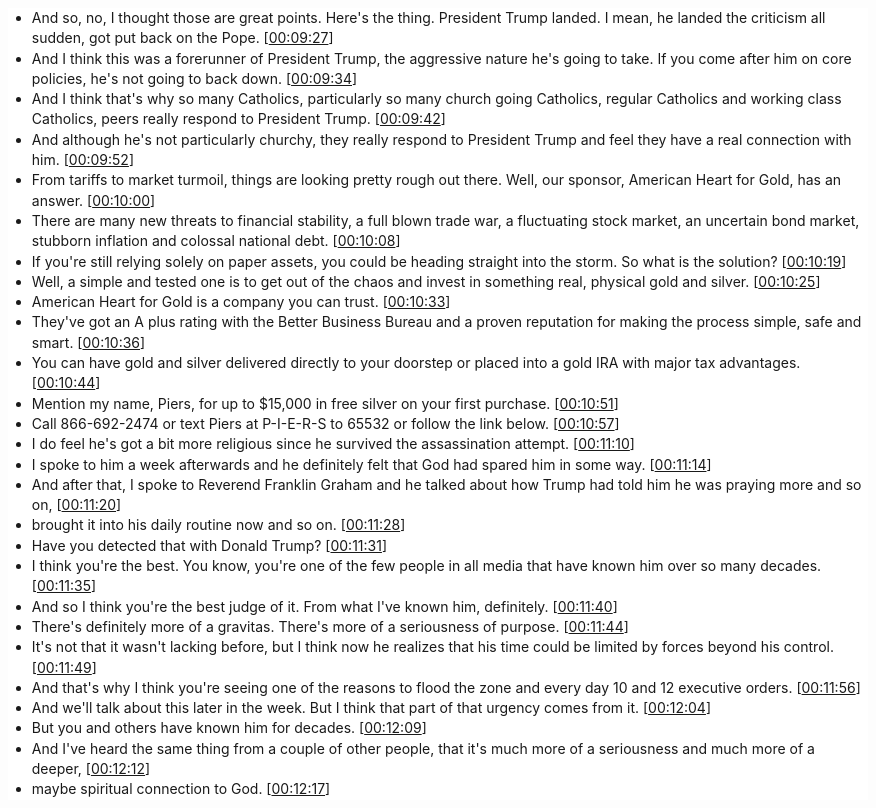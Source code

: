 *  And so, no, I thought those are great points. Here's the thing. President Trump landed. I mean, he landed the criticism all sudden, got put back on the Pope. [[00:09:27](https://www.youtube.com/watch?v=H49ro_IgBmU&t=567.2s)]
*  And I think this was a forerunner of President Trump, the aggressive nature he's going to take. If you come after him on core policies, he's not going to back down. [[00:09:34](https://www.youtube.com/watch?v=H49ro_IgBmU&t=574.4000000000001s)]
*  And I think that's why so many Catholics, particularly so many church going Catholics, regular Catholics and working class Catholics, peers really respond to President Trump. [[00:09:42](https://www.youtube.com/watch?v=H49ro_IgBmU&t=582.5600000000001s)]
*  And although he's not particularly churchy, they really respond to President Trump and feel they have a real connection with him. [[00:09:52](https://www.youtube.com/watch?v=H49ro_IgBmU&t=592.72s)]
*  From tariffs to market turmoil, things are looking pretty rough out there. Well, our sponsor, American Heart for Gold, has an answer. [[00:10:00](https://www.youtube.com/watch?v=H49ro_IgBmU&t=600.2s)]
*  There are many new threats to financial stability, a full blown trade war, a fluctuating stock market, an uncertain bond market, stubborn inflation and colossal national debt. [[00:10:08](https://www.youtube.com/watch?v=H49ro_IgBmU&t=608.12s)]
*  If you're still relying solely on paper assets, you could be heading straight into the storm. So what is the solution? [[00:10:19](https://www.youtube.com/watch?v=H49ro_IgBmU&t=619.4s)]
*  Well, a simple and tested one is to get out of the chaos and invest in something real, physical gold and silver. [[00:10:25](https://www.youtube.com/watch?v=H49ro_IgBmU&t=625.5999999999999s)]
*  American Heart for Gold is a company you can trust. [[00:10:33](https://www.youtube.com/watch?v=H49ro_IgBmU&t=633.0400000000001s)]
*  They've got an A plus rating with the Better Business Bureau and a proven reputation for making the process simple, safe and smart. [[00:10:36](https://www.youtube.com/watch?v=H49ro_IgBmU&t=636.12s)]
*  You can have gold and silver delivered directly to your doorstep or placed into a gold IRA with major tax advantages. [[00:10:44](https://www.youtube.com/watch?v=H49ro_IgBmU&t=644.0400000000001s)]
*  Mention my name, Piers, for up to $15,000 in free silver on your first purchase. [[00:10:51](https://www.youtube.com/watch?v=H49ro_IgBmU&t=651.68s)]
*  Call 866-692-2474 or text Piers at P-I-E-R-S to 65532 or follow the link below. [[00:10:57](https://www.youtube.com/watch?v=H49ro_IgBmU&t=657.56s)]
*  I do feel he's got a bit more religious since he survived the assassination attempt. [[00:11:10](https://www.youtube.com/watch?v=H49ro_IgBmU&t=670.0s)]
*  I spoke to him a week afterwards and he definitely felt that God had spared him in some way. [[00:11:14](https://www.youtube.com/watch?v=H49ro_IgBmU&t=674.4399999999999s)]
*  And after that, I spoke to Reverend Franklin Graham and he talked about how Trump had told him he was praying more and so on, [[00:11:20](https://www.youtube.com/watch?v=H49ro_IgBmU&t=680.84s)]
*  brought it into his daily routine now and so on. [[00:11:28](https://www.youtube.com/watch?v=H49ro_IgBmU&t=688.9200000000001s)]
*  Have you detected that with Donald Trump? [[00:11:31](https://www.youtube.com/watch?v=H49ro_IgBmU&t=691.8000000000001s)]
*  I think you're the best. You know, you're one of the few people in all media that have known him over so many decades. [[00:11:35](https://www.youtube.com/watch?v=H49ro_IgBmU&t=695.0400000000001s)]
*  And so I think you're the best judge of it. From what I've known him, definitely. [[00:11:40](https://www.youtube.com/watch?v=H49ro_IgBmU&t=700.6s)]
*  There's definitely more of a gravitas. There's more of a seriousness of purpose. [[00:11:44](https://www.youtube.com/watch?v=H49ro_IgBmU&t=704.72s)]
*  It's not that it wasn't lacking before, but I think now he realizes that his time could be limited by forces beyond his control. [[00:11:49](https://www.youtube.com/watch?v=H49ro_IgBmU&t=709.52s)]
*  And that's why I think you're seeing one of the reasons to flood the zone and every day 10 and 12 executive orders. [[00:11:56](https://www.youtube.com/watch?v=H49ro_IgBmU&t=716.9200000000001s)]
*  And we'll talk about this later in the week. But I think that part of that urgency comes from it. [[00:12:04](https://www.youtube.com/watch?v=H49ro_IgBmU&t=724.72s)]
*  But you and others have known him for decades. [[00:12:09](https://www.youtube.com/watch?v=H49ro_IgBmU&t=729.24s)]
*  And I've heard the same thing from a couple of other people, that it's much more of a seriousness and much more of a deeper, [[00:12:12](https://www.youtube.com/watch?v=H49ro_IgBmU&t=732.6800000000001s)]
*  maybe spiritual connection to God. [[00:12:17](https://www.youtube.com/watch?v=H49ro_IgBmU&t=737.84s)]